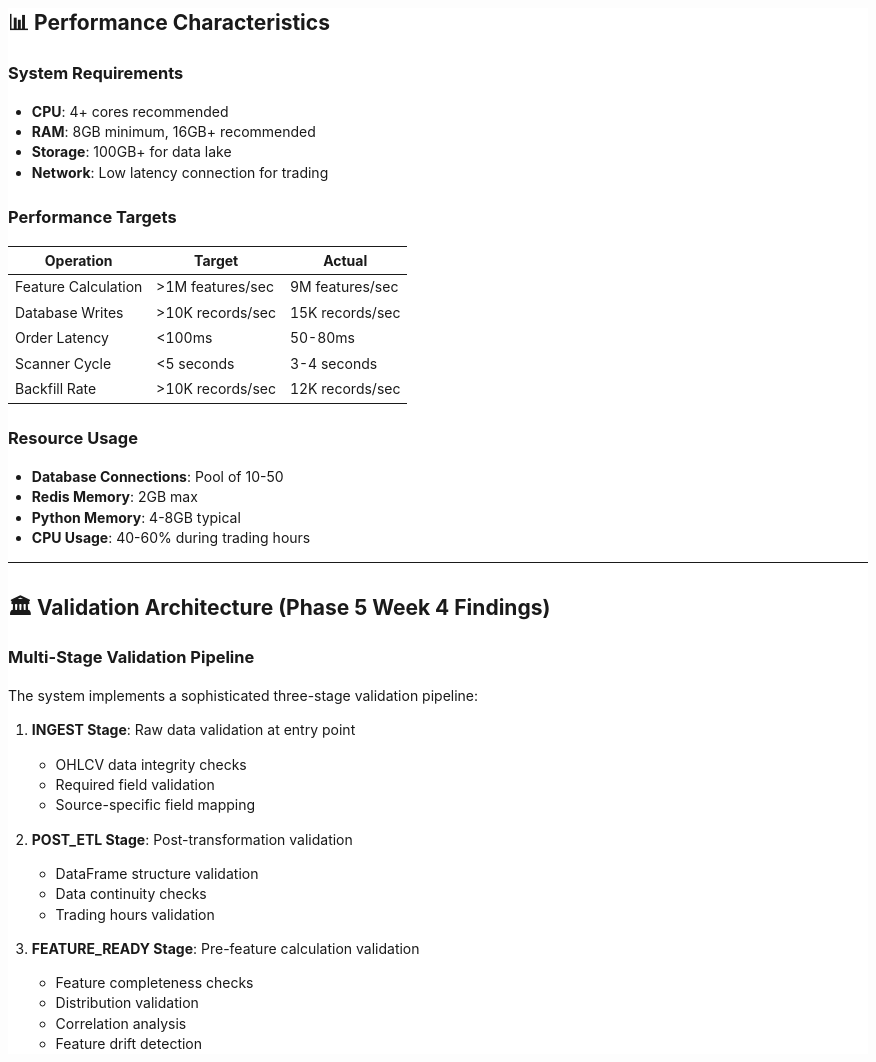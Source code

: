 
## 📊 Performance Characteristics

### System Requirements
- **CPU**: 4+ cores recommended
- **RAM**: 8GB minimum, 16GB+ recommended
- **Storage**: 100GB+ for data lake
- **Network**: Low latency connection for trading

### Performance Targets
| Operation | Target | Actual |
|-----------|--------|--------|
| Feature Calculation | >1M features/sec | 9M features/sec |
| Database Writes | >10K records/sec | 15K records/sec |
| Order Latency | <100ms | 50-80ms |
| Scanner Cycle | <5 seconds | 3-4 seconds |
| Backfill Rate | >10K records/sec | 12K records/sec |

### Resource Usage
- **Database Connections**: Pool of 10-50
- **Redis Memory**: 2GB max
- **Python Memory**: 4-8GB typical
- **CPU Usage**: 40-60% during trading hours

---

## 🏛️ Validation Architecture (Phase 5 Week 4 Findings)

### Multi-Stage Validation Pipeline
The system implements a sophisticated three-stage validation pipeline:

1. **INGEST Stage**: Raw data validation at entry point
   - OHLCV data integrity checks
   - Required field validation
   - Source-specific field mapping

2. **POST_ETL Stage**: Post-transformation validation
   - DataFrame structure validation
   - Data continuity checks
   - Trading hours validation

3. **FEATURE_READY Stage**: Pre-feature calculation validation
   - Feature completeness checks
   - Distribution validation
   - Correlation analysis
   - Feature drift detection
